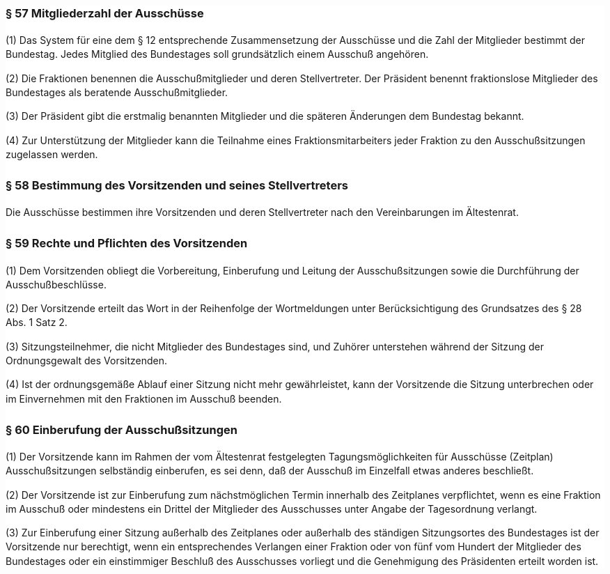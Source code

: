 
### § 57 Mitgliederzahl der Ausschüsse

(1) Das System für eine dem § 12 entsprechende Zusammensetzung der
Ausschüsse und die Zahl der Mitglieder bestimmt der Bundestag. Jedes
Mitglied des Bundestages soll grundsätzlich einem Ausschuß angehören.

(2) Die Fraktionen benennen die Ausschußmitglieder und deren
Stellvertreter. Der Präsident benennt fraktionslose Mitglieder des
Bundestages als beratende Ausschußmitglieder.

(3) Der Präsident gibt die erstmalig benannten Mitglieder und die
späteren Änderungen dem Bundestag bekannt.

(4) Zur Unterstützung der Mitglieder kann die Teilnahme eines
Fraktionsmitarbeiters jeder Fraktion zu den Ausschußsitzungen
zugelassen werden.


### § 58 Bestimmung des Vorsitzenden und seines Stellvertreters

Die Ausschüsse bestimmen ihre Vorsitzenden und deren Stellvertreter
nach den Vereinbarungen im Ältestenrat.


### § 59 Rechte und Pflichten des Vorsitzenden

(1) Dem Vorsitzenden obliegt die Vorbereitung, Einberufung und Leitung
der Ausschußsitzungen sowie die Durchführung der Ausschußbeschlüsse.

(2) Der Vorsitzende erteilt das Wort in der Reihenfolge der
Wortmeldungen unter Berücksichtigung des Grundsatzes des § 28 Abs. 1
Satz 2.

(3) Sitzungsteilnehmer, die nicht Mitglieder des Bundestages sind, und
Zuhörer unterstehen während der Sitzung der Ordnungsgewalt des
Vorsitzenden.

(4) Ist der ordnungsgemäße Ablauf einer Sitzung nicht mehr
gewährleistet, kann der Vorsitzende die Sitzung unterbrechen oder im
Einvernehmen mit den Fraktionen im Ausschuß beenden.


### § 60 Einberufung der Ausschußsitzungen

(1) Der Vorsitzende kann im Rahmen der vom Ältestenrat festgelegten
Tagungsmöglichkeiten für Ausschüsse (Zeitplan) Ausschußsitzungen
selbständig einberufen, es sei denn, daß der Ausschuß im Einzelfall
etwas anderes beschließt.

(2) Der Vorsitzende ist zur Einberufung zum nächstmöglichen Termin
innerhalb des Zeitplanes verpflichtet, wenn es eine Fraktion im
Ausschuß oder mindestens ein Drittel der Mitglieder des Ausschusses
unter Angabe der Tagesordnung verlangt.

(3) Zur Einberufung einer Sitzung außerhalb des Zeitplanes oder
außerhalb des ständigen Sitzungsortes des Bundestages ist der
Vorsitzende nur berechtigt, wenn ein entsprechendes Verlangen einer
Fraktion oder von fünf vom Hundert der Mitglieder des Bundestages oder
ein einstimmiger Beschluß des Ausschusses vorliegt und die Genehmigung
des Präsidenten erteilt worden ist.
